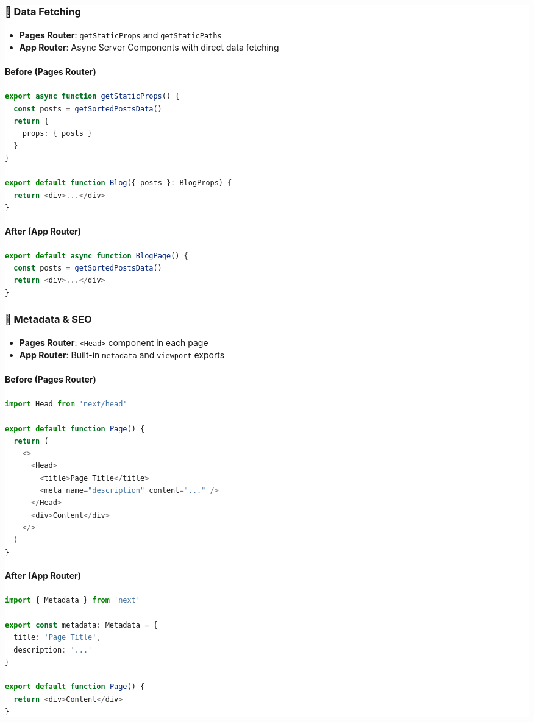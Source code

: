 ### 🎯 Data Fetching
- **Pages Router**: `getStaticProps` and `getStaticPaths`
- **App Router**: Async Server Components with direct data fetching

#### Before (Pages Router)
```typescript
export async function getStaticProps() {
  const posts = getSortedPostsData()
  return {
    props: { posts }
  }
}

export default function Blog({ posts }: BlogProps) {
  return <div>...</div>
}
```

#### After (App Router)
```typescript
export default async function BlogPage() {
  const posts = getSortedPostsData()
  return <div>...</div>
}
```

### 📱 Metadata & SEO
- **Pages Router**: `<Head>` component in each page
- **App Router**: Built-in `metadata` and `viewport` exports

#### Before (Pages Router)
```typescript
import Head from 'next/head'

export default function Page() {
  return (
    <>
      <Head>
        <title>Page Title</title>
        <meta name="description" content="..." />
      </Head>
      <div>Content</div>
    </>
  )
}
```

#### After (App Router)
```typescript
import { Metadata } from 'next'

export const metadata: Metadata = {
  title: 'Page Title',
  description: '...'
}

export default function Page() {
  return <div>Content</div>
}
```
